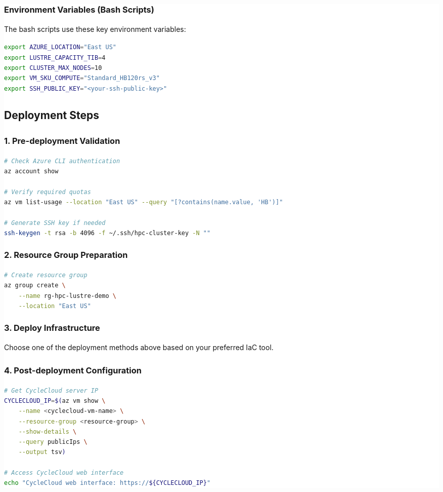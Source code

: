 ```hcl
```

### Environment Variables (Bash Scripts)

The bash scripts use these key environment variables:

```bash
export AZURE_LOCATION="East US"
export LUSTRE_CAPACITY_TIB=4
export CLUSTER_MAX_NODES=10
export VM_SKU_COMPUTE="Standard_HB120rs_v3"
export SSH_PUBLIC_KEY="<your-ssh-public-key>"
```

## Deployment Steps

### 1. Pre-deployment Validation

```bash
# Check Azure CLI authentication
az account show

# Verify required quotas
az vm list-usage --location "East US" --query "[?contains(name.value, 'HB')]"

# Generate SSH key if needed
ssh-keygen -t rsa -b 4096 -f ~/.ssh/hpc-cluster-key -N ""
```

### 2. Resource Group Preparation

```bash
# Create resource group
az group create \
    --name rg-hpc-lustre-demo \
    --location "East US"
```

### 3. Deploy Infrastructure

Choose one of the deployment methods above based on your preferred IaC tool.

### 4. Post-deployment Configuration

```bash
# Get CycleCloud server IP
CYCLECLOUD_IP=$(az vm show \
    --name <cyclecloud-vm-name> \
    --resource-group <resource-group> \
    --show-details \
    --query publicIps \
    --output tsv)

# Access CycleCloud web interface
echo "CycleCloud web interface: https://${CYCLECLOUD_IP}"
```
